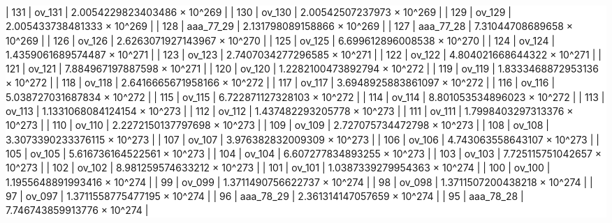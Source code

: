 | 131 | ov_131 | 2.0054229823403486 × 10^269 |
| 130 | ov_130 | 2.00542507237973 × 10^269 |
| 129 | ov_129 | 2.005433738481333 × 10^269 |
| 128 | aaa_77_29 | 2.131798089158866 × 10^269 |
| 127 | aaa_77_28 | 7.31044708689658 × 10^269 |
| 126 | ov_126 | 2.6263071927143967 × 10^270 |
| 125 | ov_125 | 6.699612896008538 × 10^270 |
| 124 | ov_124 | 1.4359061689574487 × 10^271 |
| 123 | ov_123 | 2.7407034277296585 × 10^271 |
| 122 | ov_122 | 4.804021668644322 × 10^271 |
| 121 | ov_121 | 7.884967197887598 × 10^271 |
| 120 | ov_120 | 1.2282100473892794 × 10^272 |
| 119 | ov_119 | 1.8333468872953136 × 10^272 |
| 118 | ov_118 | 2.6416665671958166 × 10^272 |
| 117 | ov_117 | 3.6948925883861097 × 10^272 |
| 116 | ov_116 | 5.038727031687834 × 10^272 |
| 115 | ov_115 | 6.722871127328103 × 10^272 |
| 114 | ov_114 | 8.801053534896023 × 10^272 |
| 113 | ov_113 | 1.1331068084124154 × 10^273 |
| 112 | ov_112 | 1.437482293205778 × 10^273 |
| 111 | ov_111 | 1.7998403297313376 × 10^273 |
| 110 | ov_110 | 2.2272150137797698 × 10^273 |
| 109 | ov_109 | 2.727075734472798 × 10^273 |
| 108 | ov_108 | 3.3073390233376115 × 10^273 |
| 107 | ov_107 | 3.976382832009309 × 10^273 |
| 106 | ov_106 | 4.743063558643107 × 10^273 |
| 105 | ov_105 | 5.616736164522561 × 10^273 |
| 104 | ov_104 | 6.607277834893255 × 10^273 |
| 103 | ov_103 | 7.725115751042657 × 10^273 |
| 102 | ov_102 | 8.981259574633212 × 10^273 |
| 101 | ov_101 | 1.0387339279954363 × 10^274 |
| 100 | ov_100 | 1.1955648891993416 × 10^274 |
| 99 | ov_099 | 1.3711490756622737 × 10^274 |
| 98 | ov_098 | 1.3711507200438218 × 10^274 |
| 97 | ov_097 | 1.3711558775477195 × 10^274 |
| 96 | aaa_78_29 | 2.361314147057659 × 10^274 |
| 95 | aaa_78_28 | 7.746743859913776 × 10^274 |
